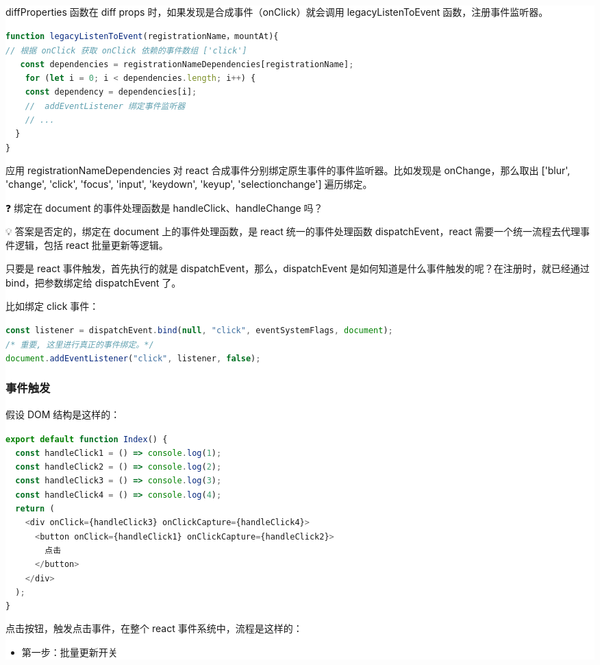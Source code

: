 diffProperties 函数在 diff props 时，如果发现是合成事件（onClick）就会调用 legacyListenToEvent 函数，注册事件监听器。

```javascript
function legacyListenToEvent(registrationName，mountAt){
// 根据 onClick 获取 onClick 依赖的事件数组 ['click']
   const dependencies = registrationNameDependencies[registrationName];
    for (let i = 0; i < dependencies.length; i++) {
    const dependency = dependencies[i];
    //  addEventListener 绑定事件监听器
    // ...
  }
}
```

应用 registrationNameDependencies 对 react 合成事件分别绑定原生事件的事件监听器。比如发现是 onChange，那么取出 ['blur', 'change', 'click', 'focus', 'input', 'keydown', 'keyup', 'selectionchange'] 遍历绑定。

❓ 绑定在 document 的事件处理函数是 handleClick、handleChange 吗？

💡 答案是否定的，绑定在 document 上的事件处理函数，是 react 统一的事件处理函数 dispatchEvent，react 需要一个统一流程去代理事件逻辑，包括 react 批量更新等逻辑。

只要是 react 事件触发，首先执行的就是 dispatchEvent，那么，dispatchEvent 是如何知道是什么事件触发的呢？在注册时，就已经通过 bind，把参数绑定给 dispatchEvent 了。

比如绑定 click 事件：

```javascript
const listener = dispatchEvent.bind(null, "click", eventSystemFlags, document);
/* 重要, 这里进行真正的事件绑定。*/
document.addEventListener("click", listener, false);
```

### 事件触发

假设 DOM 结构是这样的：

```javascript
export default function Index() {
  const handleClick1 = () => console.log(1);
  const handleClick2 = () => console.log(2);
  const handleClick3 = () => console.log(3);
  const handleClick4 = () => console.log(4);
  return (
    <div onClick={handleClick3} onClickCapture={handleClick4}>
      <button onClick={handleClick1} onClickCapture={handleClick2}>
        点击
      </button>
    </div>
  );
}
```

点击按钮，触发点击事件，在整个 react 事件系统中，流程是这样的：

- 第一步：批量更新开关
